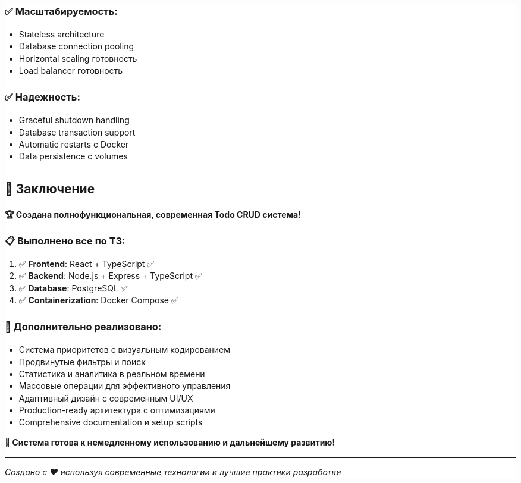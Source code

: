 ### ✅ Масштабируемость:
- Stateless architecture
- Database connection pooling
- Horizontal scaling готовность
- Load balancer готовность

### ✅ Надежность:
- Graceful shutdown handling
- Database transaction support
- Automatic restarts с Docker
- Data persistence с volumes

## 🎉 Заключение

**🏆 Создана полнофункциональная, современная Todo CRUD система!**

### 📋 Выполнено все по ТЗ:
1. ✅ **Frontend**: React + TypeScript ✅
2. ✅ **Backend**: Node.js + Express + TypeScript ✅  
3. ✅ **Database**: PostgreSQL ✅
4. ✅ **Containerization**: Docker Compose ✅

### 🚀 Дополнительно реализовано:
- Система приоритетов с визуальным кодированием
- Продвинутые фильтры и поиск
- Статистика и аналитика в реальном времени  
- Массовые операции для эффективного управления
- Адаптивный дизайн с современным UI/UX
- Production-ready архитектура с оптимизациями
- Comprehensive documentation и setup scripts

**💯 Система готова к немедленному использованию и дальнейшему развитию!**

---
*Создано с ❤️ используя современные технологии и лучшие практики разработки*
